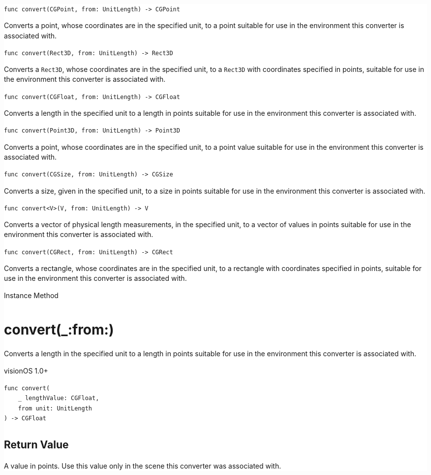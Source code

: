 `func convert(CGPoint, from: UnitLength) -> CGPoint`

Converts a point, whose coordinates are in the specified unit, to a point
suitable for use in the environment this converter is associated with.

`func convert(Rect3D, from: UnitLength) -> Rect3D`

Converts a `Rect3D`, whose coordinates are in the specified unit, to a
`Rect3D` with coordinates specified in points, suitable for use in the
environment this converter is associated with.

`func convert(CGFloat, from: UnitLength) -> CGFloat`

Converts a length in the specified unit to a length in points suitable for use
in the environment this converter is associated with.

`func convert(Point3D, from: UnitLength) -> Point3D`

Converts a point, whose coordinates are in the specified unit, to a point
value suitable for use in the environment this converter is associated with.

`func convert(CGSize, from: UnitLength) -> CGSize`

Converts a size, given in the specified unit, to a size in points suitable for
use in the environment this converter is associated with.

`func convert<V>(V, from: UnitLength) -> V`

Converts a vector of physical length measurements, in the specified unit, to a
vector of values in points suitable for use in the environment this converter
is associated with.

`func convert(CGRect, from: UnitLength) -> CGRect`

Converts a rectangle, whose coordinates are in the specified unit, to a
rectangle with coordinates specified in points, suitable for use in the
environment this converter is associated with.

Instance Method

# convert(_:from:)

Converts a length in the specified unit to a length in points suitable for use
in the environment this converter is associated with.

visionOS 1.0+

    
    
    func convert(
        _ lengthValue: CGFloat,
        from unit: UnitLength
    ) -> CGFloat

## Return Value

A value in points. Use this value only in the scene this converter was
associated with.
